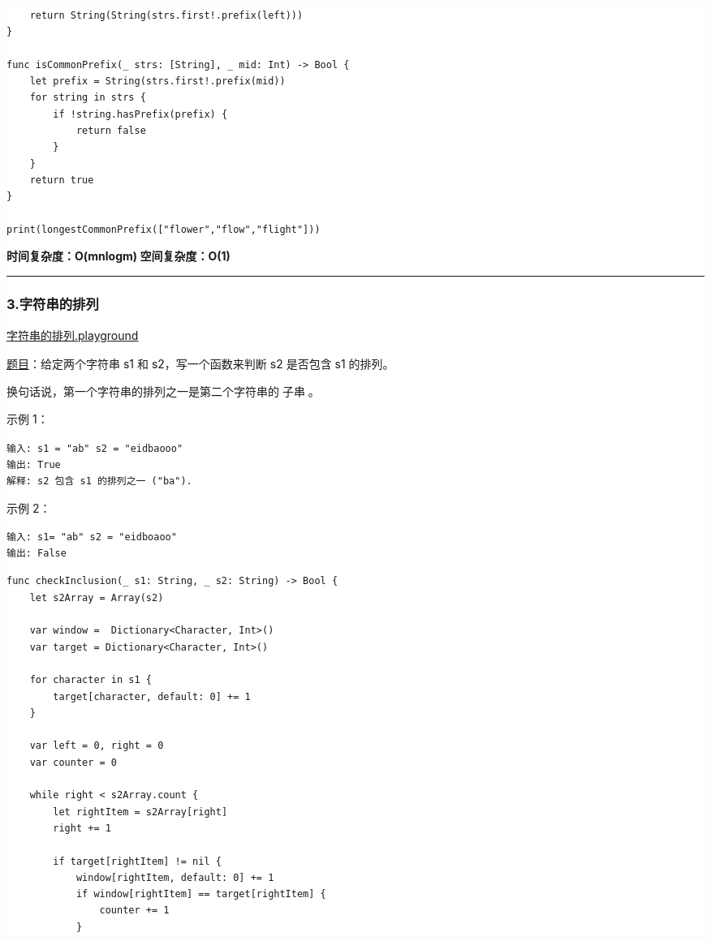 ```
    return String(String(strs.first!.prefix(left)))
}

func isCommonPrefix(_ strs: [String], _ mid: Int) -> Bool {
    let prefix = String(strs.first!.prefix(mid))
    for string in strs {
        if !string.hasPrefix(prefix) {
            return false
        }
    }
    return true
}

print(longestCommonPrefix(["flower","flow","flight"]))
```

**时间复杂度：O(mnlogm) 空间复杂度：O(1)**

***

### 3.字符串的排列

[字符串的排列.playground](https://github.com/sxxjaeho/iOS-Primer/blob/master/contents/arithmetic/code/字符串的排列.playground)

[题目](https://leetcode-cn.com/problems/permutation-in-string/)：给定两个字符串 s1 和 s2，写一个函数来判断 s2 是否包含 s1 的排列。

换句话说，第一个字符串的排列之一是第二个字符串的 子串 。

示例 1：

```
输入: s1 = "ab" s2 = "eidbaooo"
输出: True
解释: s2 包含 s1 的排列之一 ("ba").
```

示例 2：

```
输入: s1= "ab" s2 = "eidboaoo"
输出: False
```

```
func checkInclusion(_ s1: String, _ s2: String) -> Bool {
    let s2Array = Array(s2)
    
    var window =  Dictionary<Character, Int>()
    var target = Dictionary<Character, Int>()
    
    for character in s1 {
        target[character, default: 0] += 1
    }
    
    var left = 0, right = 0
    var counter = 0
    
    while right < s2Array.count {
        let rightItem = s2Array[right]
        right += 1
        
        if target[rightItem] != nil {
            window[rightItem, default: 0] += 1
            if window[rightItem] == target[rightItem] {
                counter += 1
            }
```